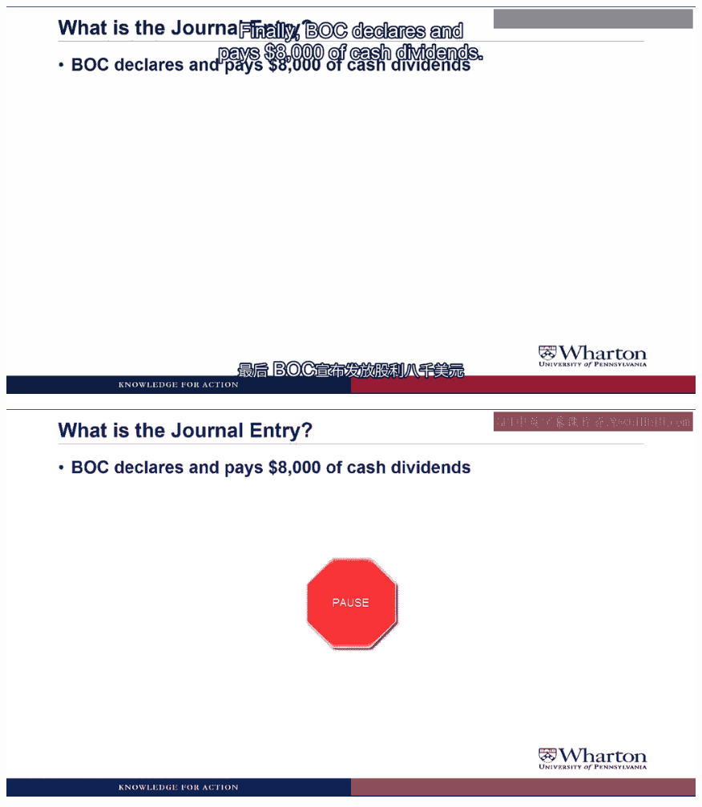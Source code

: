 ![](img/68eec4de285fcbfceaebef60006d5035_286.png)

![](img/68eec4de285fcbfceaebef60006d5035_287.png)
